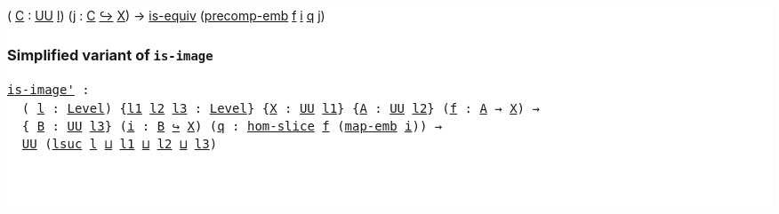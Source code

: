   <a id="3211" class="Symbol">(</a> <a id="3213" href="foundation.universal-property-image.html#3213" class="Bound">C</a> <a id="3215" class="Symbol">:</a> <a id="3217" href="foundation-core.universe-levels.html#222" class="Primitive">UU</a> <a id="3220" href="foundation.universal-property-image.html#3191" class="Bound">l</a><a id="3221" class="Symbol">)</a> <a id="3223" class="Symbol">(</a><a id="3224" href="foundation.universal-property-image.html#3224" class="Bound">j</a> <a id="3226" class="Symbol">:</a> <a id="3228" href="foundation.universal-property-image.html#3213" class="Bound">C</a> <a id="3230" href="foundation-core.embeddings.html#1062" class="Function Operator">↪</a> <a id="3232" href="foundation.universal-property-image.html#3198" class="Bound">X</a><a id="3233" class="Symbol">)</a> <a id="3235" class="Symbol">→</a> <a id="3237" href="foundation-core.equivalences.html#1542" class="Function">is-equiv</a> <a id="3246" class="Symbol">(</a><a id="3247" href="foundation.universal-property-image.html#2507" class="Function">precomp-emb</a> <a id="3259" href="foundation.universal-property-image.html#3201" class="Bound">f</a> <a id="3261" href="foundation.universal-property-image.html#3203" class="Bound">i</a> <a id="3263" href="foundation.universal-property-image.html#3205" class="Bound">q</a> <a id="3265" href="foundation.universal-property-image.html#3224" class="Bound">j</a><a id="3266" class="Symbol">)</a>
</pre>
### Simplified variant of `is-image`

<pre class="Agda"><a id="is-image&#39;"></a><a id="3319" href="foundation.universal-property-image.html#3319" class="Function">is-image&#39;</a> <a id="3329" class="Symbol">:</a>
  <a id="3333" class="Symbol">(</a> <a id="3335" href="foundation.universal-property-image.html#3335" class="Bound">l</a> <a id="3337" class="Symbol">:</a> <a id="3339" href="Agda.Primitive.html#597" class="Postulate">Level</a><a id="3344" class="Symbol">)</a> <a id="3346" class="Symbol">{</a><a id="3347" href="foundation.universal-property-image.html#3347" class="Bound">l1</a> <a id="3350" href="foundation.universal-property-image.html#3350" class="Bound">l2</a> <a id="3353" href="foundation.universal-property-image.html#3353" class="Bound">l3</a> <a id="3356" class="Symbol">:</a> <a id="3358" href="Agda.Primitive.html#597" class="Postulate">Level</a><a id="3363" class="Symbol">}</a> <a id="3365" class="Symbol">{</a><a id="3366" href="foundation.universal-property-image.html#3366" class="Bound">X</a> <a id="3368" class="Symbol">:</a> <a id="3370" href="foundation-core.universe-levels.html#222" class="Primitive">UU</a> <a id="3373" href="foundation.universal-property-image.html#3347" class="Bound">l1</a><a id="3375" class="Symbol">}</a> <a id="3377" class="Symbol">{</a><a id="3378" href="foundation.universal-property-image.html#3378" class="Bound">A</a> <a id="3380" class="Symbol">:</a> <a id="3382" href="foundation-core.universe-levels.html#222" class="Primitive">UU</a> <a id="3385" href="foundation.universal-property-image.html#3350" class="Bound">l2</a><a id="3387" class="Symbol">}</a> <a id="3389" class="Symbol">(</a><a id="3390" href="foundation.universal-property-image.html#3390" class="Bound">f</a> <a id="3392" class="Symbol">:</a> <a id="3394" href="foundation.universal-property-image.html#3378" class="Bound">A</a> <a id="3396" class="Symbol">→</a> <a id="3398" href="foundation.universal-property-image.html#3366" class="Bound">X</a><a id="3399" class="Symbol">)</a> <a id="3401" class="Symbol">→</a>
  <a id="3405" class="Symbol">{</a> <a id="3407" href="foundation.universal-property-image.html#3407" class="Bound">B</a> <a id="3409" class="Symbol">:</a> <a id="3411" href="foundation-core.universe-levels.html#222" class="Primitive">UU</a> <a id="3414" href="foundation.universal-property-image.html#3353" class="Bound">l3</a><a id="3416" class="Symbol">}</a> <a id="3418" class="Symbol">(</a><a id="3419" href="foundation.universal-property-image.html#3419" class="Bound">i</a> <a id="3421" class="Symbol">:</a> <a id="3423" href="foundation.universal-property-image.html#3407" class="Bound">B</a> <a id="3425" href="foundation-core.embeddings.html#1062" class="Function Operator">↪</a> <a id="3427" href="foundation.universal-property-image.html#3366" class="Bound">X</a><a id="3428" class="Symbol">)</a> <a id="3430" class="Symbol">(</a><a id="3431" href="foundation.universal-property-image.html#3431" class="Bound">q</a> <a id="3433" class="Symbol">:</a> <a id="3435" href="foundation.slice.html#2960" class="Function">hom-slice</a> <a id="3445" href="foundation.universal-property-image.html#3390" class="Bound">f</a> <a id="3447" class="Symbol">(</a><a id="3448" href="foundation-core.embeddings.html#1205" class="Function">map-emb</a> <a id="3456" href="foundation.universal-property-image.html#3419" class="Bound">i</a><a id="3457" class="Symbol">))</a> <a id="3460" class="Symbol">→</a>
  <a id="3464" href="foundation-core.universe-levels.html#222" class="Primitive">UU</a> <a id="3467" class="Symbol">(</a><a id="3468" href="Agda.Primitive.html#780" class="Primitive">lsuc</a> <a id="3473" href="foundation.universal-property-image.html#3335" class="Bound">l</a> <a id="3475" href="Agda.Primitive.html#810" class="Primitive Operator">⊔</a> <a id="3477" href="foundation.universal-property-image.html#3347" class="Bound">l1</a> <a id="3480" href="Agda.Primitive.html#810" class="Primitive Operator">⊔</a> <a id="3482" href="foundation.universal-property-image.html#3350" class="Bound">l2</a> <a id="3485" href="Agda.Primitive.html#810" class="Primitive Operator">⊔</a> <a id="3487" href="foundation.universal-property-image.html#3353" class="Bound">l3</a><a id="3489" class="Symbol">)</a>